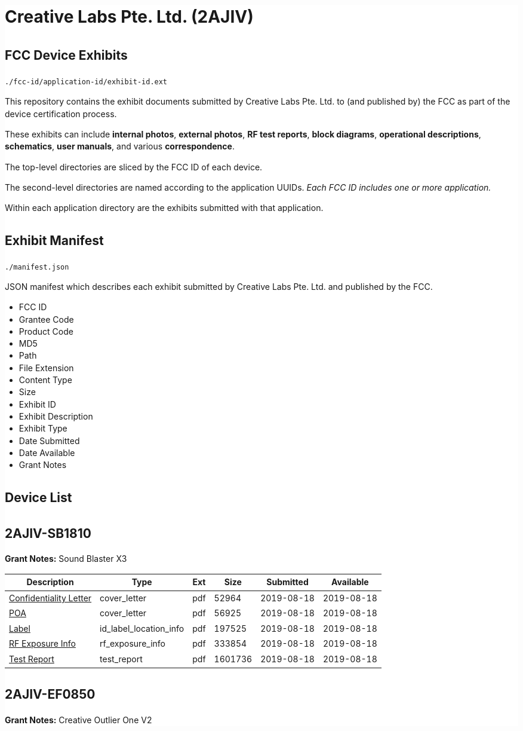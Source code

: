 # Creative Labs Pte. Ltd. (2AJIV)
## FCC Device Exhibits

```
./fcc-id/application-id/exhibit-id.ext
```

This repository contains the exhibit documents submitted by Creative Labs Pte. Ltd. to (and published by) the FCC as part of the device certification process.

These exhibits can include **internal photos**, **external photos**, **RF test reports**, **block diagrams**, **operational descriptions**, **schematics**, **user manuals**, and various **correspondence**.

The top-level directories are sliced by the FCC ID of each device.

The second-level directories are named according to the application UUIDs. *Each FCC ID includes one or more application.*

Within each application directory are the exhibits submitted with that application. 

## Exhibit Manifest

```
./manifest.json
```

JSON manifest which describes each exhibit submitted by Creative Labs Pte. Ltd. and published by the FCC.

- FCC ID
- Grantee Code
- Product Code
- MD5
- Path
- File Extension
- Content Type
- Size
- Exhibit ID
- Exhibit Description
- Exhibit Type
- Date Submitted
- Date Available
- Grant Notes

## Device List
## 2AJIV-SB1810
**Grant Notes:** Sound Blaster X3

| Description | Type | Ext | Size | Submitted | Available |
| ----------- | ---- | --- | ---- | --------- | --------- |
| [Confidentiality Letter](2AJIV-SB1810/591c48327ccf98f6a7e2a0c1083d0d85/4402879.pdf) | cover_letter | pdf | 52964 | 2019-08-18 | 2019-08-18 |
| [POA](2AJIV-SB1810/591c48327ccf98f6a7e2a0c1083d0d85/4402880.pdf) | cover_letter | pdf | 56925 | 2019-08-18 | 2019-08-18 |
| [Label](2AJIV-SB1810/591c48327ccf98f6a7e2a0c1083d0d85/4402882.pdf) | id_label_location_info | pdf | 197525 | 2019-08-18 | 2019-08-18 |
| [RF Exposure Info](2AJIV-SB1810/591c48327ccf98f6a7e2a0c1083d0d85/4402890.pdf) | rf_exposure_info | pdf | 333854 | 2019-08-18 | 2019-08-18 |
| [Test Report](2AJIV-SB1810/591c48327ccf98f6a7e2a0c1083d0d85/4402889.pdf) | test_report | pdf | 1601736 | 2019-08-18 | 2019-08-18 |
## 2AJIV-EF0850
**Grant Notes:** Creative Outlier One V2
